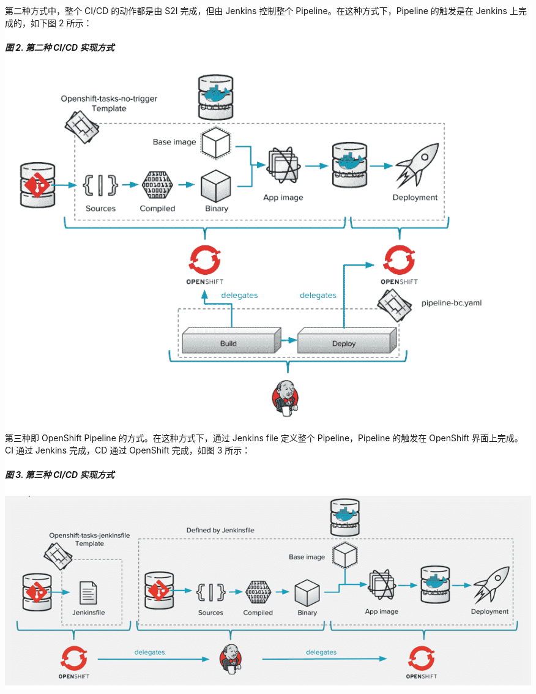 第二种方式中，整个 CI/CD 的动作都是由 S2I 完成，但由 Jenkins 控制整个 Pipeline。在这种方式下，Pipeline 的触发是在 Jenkins 上完成的，如下图 2 所示：

##### 图 2\. 第二种 CI/CD 实现方式

![第二种 CI/CD 实现方式](img/696c542c2dfd11fcb36c756c070e9285.png)

第三种即 OpenShift Pipeline 的方式。在这种方式下，通过 Jenkins file 定义整个 Pipeline，Pipeline 的触发在 OpenShift 界面上完成。CI 通过 Jenkins 完成，CD 通过 OpenShift 完成，如图 3 所示：

##### 图 3\. 第三种 CI/CD 实现方式

![第三种 CI/CD 实现方式](img/fb8978aaa6482dfc1b3694c1f28d0a10.png)
